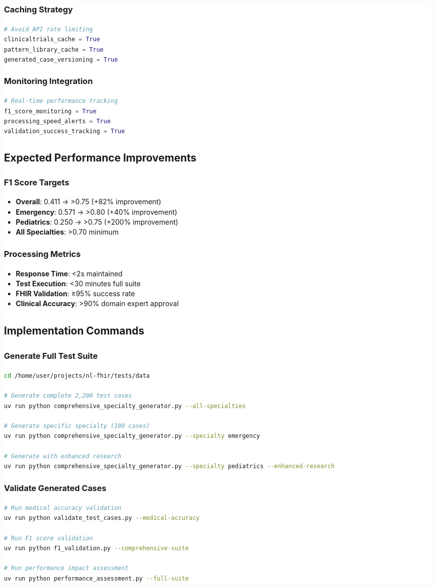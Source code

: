 ### **Caching Strategy**
```python
# Avoid API rate limiting
clinicaltrials_cache = True
pattern_library_cache = True
generated_case_versioning = True
```

### **Monitoring Integration**
```python
# Real-time performance tracking
f1_score_monitoring = True
processing_speed_alerts = True
validation_success_tracking = True
```

## Expected Performance Improvements

### **F1 Score Targets**
- **Overall**: 0.411 → >0.75 (+82% improvement)
- **Emergency**: 0.571 → >0.80 (+40% improvement)
- **Pediatrics**: 0.250 → >0.75 (+200% improvement)
- **All Specialties**: >0.70 minimum

### **Processing Metrics**
- **Response Time**: <2s maintained
- **Test Execution**: <30 minutes full suite
- **FHIR Validation**: ≥95% success rate
- **Clinical Accuracy**: >90% domain expert approval

## Implementation Commands

### **Generate Full Test Suite**
```bash
cd /home/user/projects/nl-fhir/tests/data

# Generate complete 2,200 test cases
uv run python comprehensive_specialty_generator.py --all-specialties

# Generate specific specialty (100 cases)
uv run python comprehensive_specialty_generator.py --specialty emergency

# Generate with enhanced research
uv run python comprehensive_specialty_generator.py --specialty pediatrics --enhanced-research
```

### **Validate Generated Cases**
```bash
# Run medical accuracy validation
uv run python validate_test_cases.py --medical-accuracy

# Run F1 score validation
uv run python f1_validation.py --comprehensive-suite

# Run performance impact assessment
uv run python performance_assessment.py --full-suite
```
